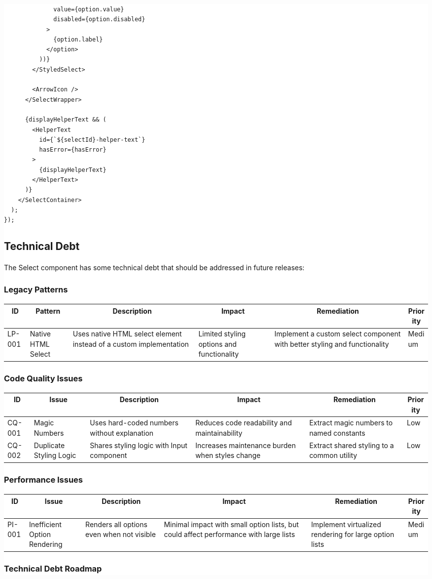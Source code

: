 ```tsx
              value={option.value}
              disabled={option.disabled}
            >
              {option.label}
            </option>
          ))}
        </StyledSelect>

        <ArrowIcon />
      </SelectWrapper>

      {displayHelperText && (
        <HelperText
          id={`${selectId}-helper-text`}
          hasError={hasError}
        >
          {displayHelperText}
        </HelperText>
      )}
    </SelectContainer>
  );
});
```

## Technical Debt

The Select component has some technical debt that should be addressed in future releases:

### Legacy Patterns

| ID | Pattern | Description | Impact | Remediation | Priority |
|----|---------|-------------|--------|-------------|----------|
| LP-001 | Native HTML Select | Uses native HTML select element instead of a custom implementation | Limited styling options and functionality | Implement a custom select component with better styling and functionality | Medium |

### Code Quality Issues

| ID | Issue | Description | Impact | Remediation | Priority |
|----|-------|-------------|--------|-------------|----------|
| CQ-001 | Magic Numbers | Uses hard-coded numbers without explanation | Reduces code readability and maintainability | Extract magic numbers to named constants | Low |
| CQ-002 | Duplicate Styling Logic | Shares styling logic with Input component | Increases maintenance burden when styles change | Extract shared styling to a common utility | Low |

### Performance Issues

| ID | Issue | Description | Impact | Remediation | Priority |
|----|-------|-------------|--------|-------------|----------|
| PI-001 | Inefficient Option Rendering | Renders all options even when not visible | Minimal impact with small option lists, but could affect performance with large lists | Implement virtualized rendering for large option lists | Medium |

### Technical Debt Roadmap
